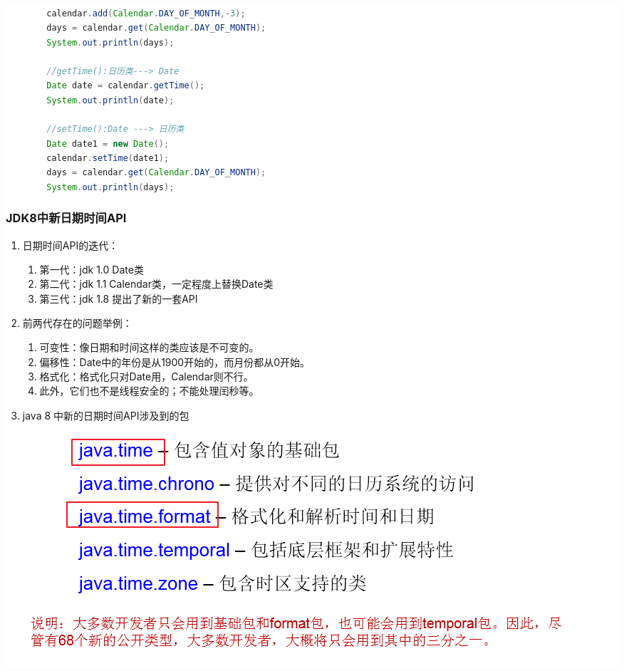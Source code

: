    ```java
           calendar.add(Calendar.DAY_OF_MONTH,-3);
           days = calendar.get(Calendar.DAY_OF_MONTH);
           System.out.println(days);
   
           //getTime():日历类---> Date
           Date date = calendar.getTime();
           System.out.println(date);
   
           //setTime():Date ---> 日历类
           Date date1 = new Date();
           calendar.setTime(date1);
           days = calendar.get(Calendar.DAY_OF_MONTH);
           System.out.println(days);
   
   
   ```

### JDK8中新日期时间API

1. 日期时间API的迭代：

   1. 第一代：jdk 1.0 Date类
   2. 第二代：jdk 1.1 Calendar类，一定程度上替换Date类
   3. 第三代：jdk 1.8 提出了新的一套API

2. 前两代存在的问题举例：

   1. 可变性：像日期和时间这样的类应该是不可变的。
   2. 偏移性：Date中的年份是从1900开始的，而月份都从0开始。
   3. 格式化：格式化只对Date用，Calendar则不行。
   4. 此外，它们也不是线程安全的；不能处理闰秒等。

3. java 8 中新的日期时间API涉及到的包

   ![image-20211129090710926](Java高级编程.assets/image-20211129090710926.png)

   
